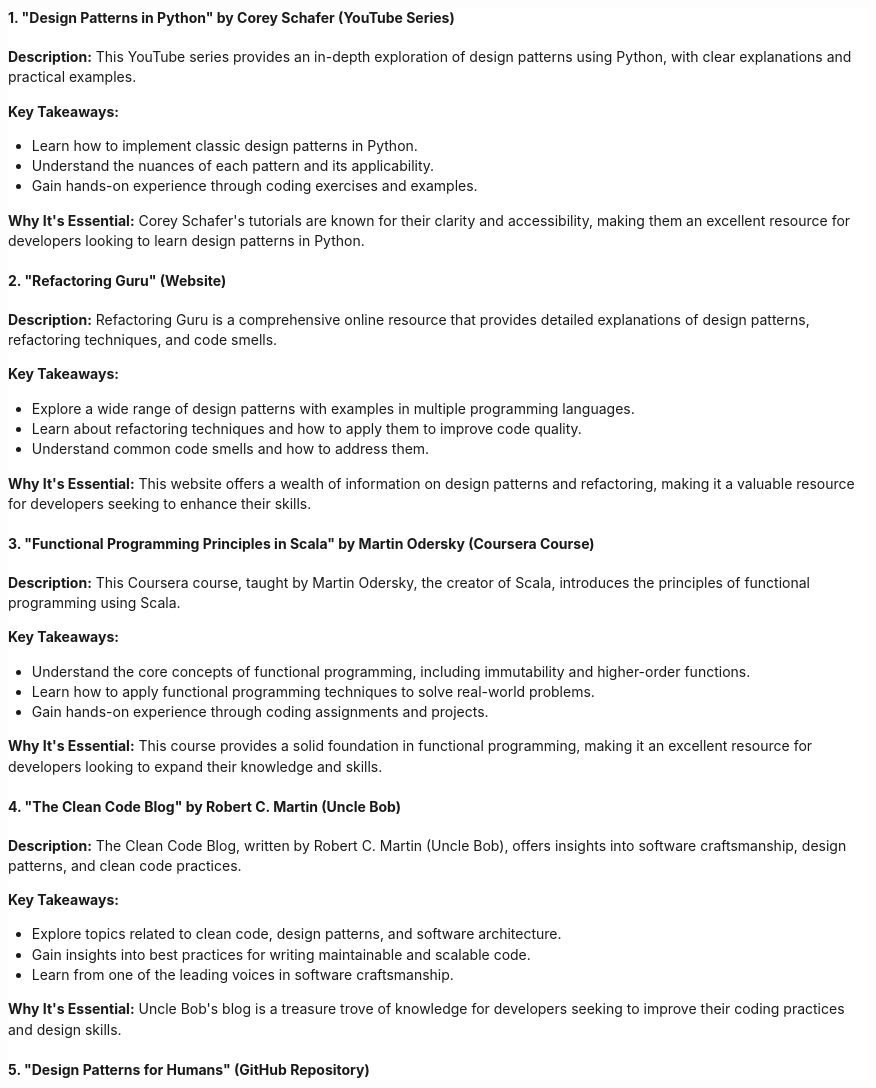 #### 1. "Design Patterns in Python" by Corey Schafer (YouTube Series)

**Description:** This YouTube series provides an in-depth exploration of design patterns using Python, with clear explanations and practical examples.

**Key Takeaways:**
- Learn how to implement classic design patterns in Python.
- Understand the nuances of each pattern and its applicability.
- Gain hands-on experience through coding exercises and examples.

**Why It's Essential:** Corey Schafer's tutorials are known for their clarity and accessibility, making them an excellent resource for developers looking to learn design patterns in Python.

#### 2. "Refactoring Guru" (Website)

**Description:** Refactoring Guru is a comprehensive online resource that provides detailed explanations of design patterns, refactoring techniques, and code smells.

**Key Takeaways:**
- Explore a wide range of design patterns with examples in multiple programming languages.
- Learn about refactoring techniques and how to apply them to improve code quality.
- Understand common code smells and how to address them.

**Why It's Essential:** This website offers a wealth of information on design patterns and refactoring, making it a valuable resource for developers seeking to enhance their skills.

#### 3. "Functional Programming Principles in Scala" by Martin Odersky (Coursera Course)

**Description:** This Coursera course, taught by Martin Odersky, the creator of Scala, introduces the principles of functional programming using Scala.

**Key Takeaways:**
- Understand the core concepts of functional programming, including immutability and higher-order functions.
- Learn how to apply functional programming techniques to solve real-world problems.
- Gain hands-on experience through coding assignments and projects.

**Why It's Essential:** This course provides a solid foundation in functional programming, making it an excellent resource for developers looking to expand their knowledge and skills.

#### 4. "The Clean Code Blog" by Robert C. Martin (Uncle Bob)

**Description:** The Clean Code Blog, written by Robert C. Martin (Uncle Bob), offers insights into software craftsmanship, design patterns, and clean code practices.

**Key Takeaways:**
- Explore topics related to clean code, design patterns, and software architecture.
- Gain insights into best practices for writing maintainable and scalable code.
- Learn from one of the leading voices in software craftsmanship.

**Why It's Essential:** Uncle Bob's blog is a treasure trove of knowledge for developers seeking to improve their coding practices and design skills.

#### 5. "Design Patterns for Humans" (GitHub Repository)
